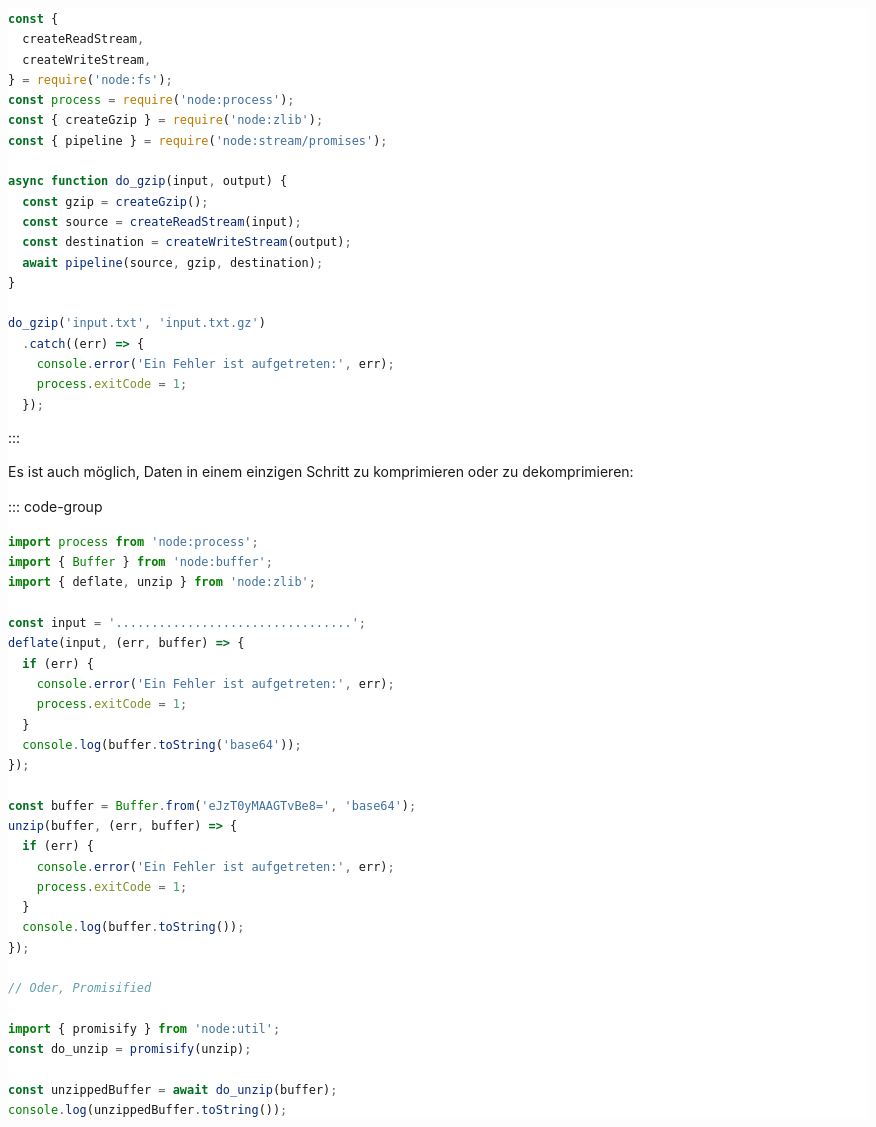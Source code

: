 ```js [CJS]
const {
  createReadStream,
  createWriteStream,
} = require('node:fs');
const process = require('node:process');
const { createGzip } = require('node:zlib');
const { pipeline } = require('node:stream/promises');

async function do_gzip(input, output) {
  const gzip = createGzip();
  const source = createReadStream(input);
  const destination = createWriteStream(output);
  await pipeline(source, gzip, destination);
}

do_gzip('input.txt', 'input.txt.gz')
  .catch((err) => {
    console.error('Ein Fehler ist aufgetreten:', err);
    process.exitCode = 1;
  });
```
:::

Es ist auch möglich, Daten in einem einzigen Schritt zu komprimieren oder zu dekomprimieren:

::: code-group
```js [ESM]
import process from 'node:process';
import { Buffer } from 'node:buffer';
import { deflate, unzip } from 'node:zlib';

const input = '.................................';
deflate(input, (err, buffer) => {
  if (err) {
    console.error('Ein Fehler ist aufgetreten:', err);
    process.exitCode = 1;
  }
  console.log(buffer.toString('base64'));
});

const buffer = Buffer.from('eJzT0yMAAGTvBe8=', 'base64');
unzip(buffer, (err, buffer) => {
  if (err) {
    console.error('Ein Fehler ist aufgetreten:', err);
    process.exitCode = 1;
  }
  console.log(buffer.toString());
});

// Oder, Promisified

import { promisify } from 'node:util';
const do_unzip = promisify(unzip);

const unzippedBuffer = await do_unzip(buffer);
console.log(unzippedBuffer.toString());
```
